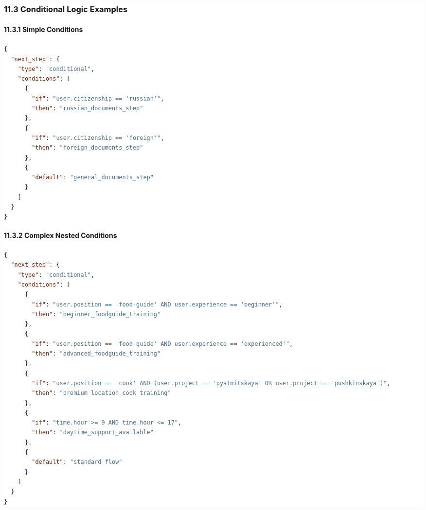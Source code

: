 ### 11.3 Conditional Logic Examples

#### 11.3.1 Simple Conditions
```json
{
  "next_step": {
    "type": "conditional",
    "conditions": [
      {
        "if": "user.citizenship == 'russian'",
        "then": "russian_documents_step"
      },
      {
        "if": "user.citizenship == 'foreign'",
        "then": "foreign_documents_step"
      },
      {
        "default": "general_documents_step"
      }
    ]
  }
}
```

#### 11.3.2 Complex Nested Conditions
```json
{
  "next_step": {
    "type": "conditional",
    "conditions": [
      {
        "if": "user.position == 'food-guide' AND user.experience == 'beginner'",
        "then": "beginner_foodguide_training"
      },
      {
        "if": "user.position == 'food-guide' AND user.experience == 'experienced'",
        "then": "advanced_foodguide_training"
      },
      {
        "if": "user.position == 'cook' AND (user.project == 'pyatnitskaya' OR user.project == 'pushkinskaya')",
        "then": "premium_location_cook_training"
      },
      {
        "if": "time.hour >= 9 AND time.hour <= 17",
        "then": "daytime_support_available"
      },
      {
        "default": "standard_flow"
      }
    ]
  }
}
```
